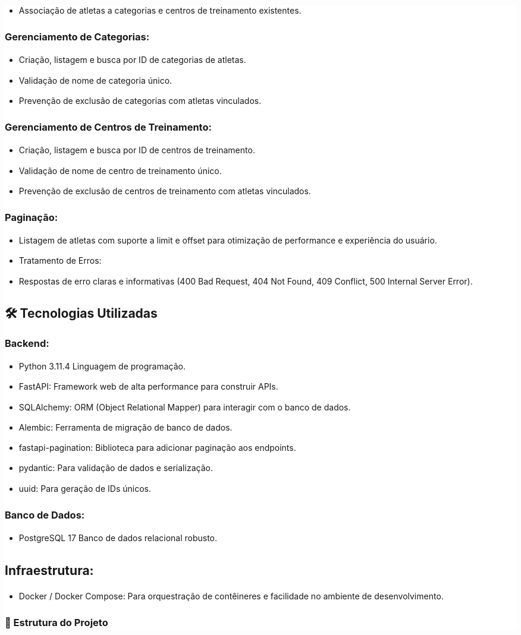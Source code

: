 - Associação de atletas a categorias e centros de treinamento existentes.

### Gerenciamento de Categorias:

- Criação, listagem e busca por ID de categorias de atletas.

- Validação de nome de categoria único.

- Prevenção de exclusão de categorias com atletas vinculados.

### Gerenciamento de Centros de Treinamento:

- Criação, listagem e busca por ID de centros de treinamento.

- Validação de nome de centro de treinamento único.

- Prevenção de exclusão de centros de treinamento com atletas vinculados.

### Paginação:

- Listagem de atletas com suporte a limit e offset para otimização de performance e experiência do usuário.

- Tratamento de Erros:

- Respostas de erro claras e informativas (400 Bad Request, 404 Not Found, 409 Conflict, 500 Internal Server Error).

## 🛠️ Tecnologias Utilizadas
### Backend:

- Python 3.11.4 Linguagem de programação.

- FastAPI: Framework web de alta performance para construir APIs.

- SQLAlchemy: ORM (Object Relational Mapper) para interagir com o banco de dados.

- Alembic: Ferramenta de migração de banco de dados.

- fastapi-pagination: Biblioteca para adicionar paginação aos endpoints.

- pydantic: Para validação de dados e serialização.

- uuid: Para geração de IDs únicos.

### Banco de Dados:

- PostgreSQL 17 Banco de dados relacional robusto.

## Infraestrutura:

- Docker / Docker Compose: Para orquestração de contêineres e facilidade no ambiente de desenvolvimento.

### 📂 Estrutura do Projeto

